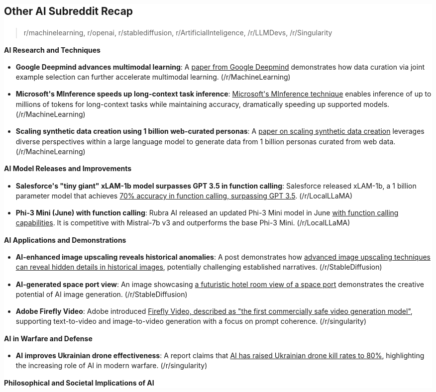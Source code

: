 
## Other AI Subreddit Recap

> r/machinelearning, r/openai, r/stablediffusion, r/ArtificialInteligence, /r/LLMDevs, /r/Singularity


**AI Research and Techniques**

- **Google Deepmind advances multimodal learning**: A [paper from Google Deepmind](https://arxiv.org/html/2406.17711v1) demonstrates how data curation via joint example selection can further accelerate multimodal learning. (/r/MachineLearning)

- **Microsoft's MInference speeds up long-context task inference**: [Microsoft's MInference technique](https://arxiv.org/abs/2407.02490) enables inference of up to millions of tokens for long-context tasks while maintaining accuracy, dramatically speeding up supported models. (/r/MachineLearning)

- **Scaling synthetic data creation using 1 billion web-curated personas**: A [paper on scaling synthetic data creation](https://www.reddit.com/r/MachineLearning/comments/1dzergu/r_scaling_synthetic_data_creation_with_personas/) leverages diverse perspectives within a large language model to generate data from 1 billion personas curated from web data. (/r/MachineLearning)

**AI Model Releases and Improvements**

- **Salesforce's "tiny giant" xLAM-1b model surpasses GPT 3.5 in function calling**: Salesforce released xLAM-1b, a 1 billion parameter model that achieves [70% accuracy in function calling, surpassing GPT 3.5](https://www.reddit.com/r/LocalLLaMA/comments/1dz8g10/salesforce_tiny_giant_xlam1b_model_surpasses_gpt/). (/r/LocalLLaMA)

- **Phi-3 Mini (June) with function calling**: Rubra AI released an updated Phi-3 Mini model in June [with function calling capabilities](https://www.reddit.com/r/LocalLLaMA/comments/1dzhe38/phi3_mini_june_with_function_calling/). It is competitive with Mistral-7b v3 and outperforms the base Phi-3 Mini. (/r/LocalLLaMA)

**AI Applications and Demonstrations**

- **AI-enhanced image upscaling reveals historical anomalies**: A post demonstrates how [advanced image upscaling techniques can reveal hidden details in historical images](https://www.reddit.com/r/StableDiffusion/comments/1g3odok/revealing_hidden_historical_anomalies_through/), potentially challenging established narratives. (/r/StableDiffusion)

- **AI-generated space port view**: An image showcasing [a futuristic hotel room view of a space port](https://www.reddit.com/r/StableDiffusion/comments/1g3ms21/my_hotel_room_has_the_best_view_of_the_space_port/) demonstrates the creative potential of AI image generation. (/r/StableDiffusion)

- **Adobe Firefly Video**: Adobe introduced [Firefly Video, described as "the first commercially safe video generation model"](https://www.reddit.com/r/singularity/comments/1g3mwke/adobe_firefly_video_is_the_first_commercially/), supporting text-to-video and image-to-video generation with a focus on prompt coherence. (/r/singularity)

**AI in Warfare and Defense**

- **AI improves Ukrainian drone effectiveness**: A report claims that [AI has raised Ukrainian drone kill rates to 80%](https://www.reddit.com/r/singularity/comments/1g3y4iw/artificial_intelligence_raises_ukrainian_drone/), highlighting the increasing role of AI in modern warfare. (/r/singularity)

**Philosophical and Societal Implications of AI**
